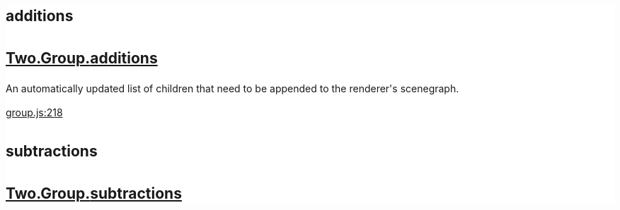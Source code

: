 


</div>



<div class="instance member ">

## additions

<h2 class="longname" aria-hidden="true"><a href="#additions"><span class="prefix">Two.Group.</span><span class="shortname">additions</span></a></h2>










<div class="properties">





</div>






<div class="description">

An automatically updated list of children that need to be appended to the renderer's scenegraph.

</div>





<div class="meta">

  <a class="lineno" target="_blank" rel="noopener noreferrer" href="https://github.com/jonobr1/two.js/blob/main/src/group.js#L218">
    group.js:218
  </a>

</div>




</div>



<div class="instance member ">

## subtractions

<h2 class="longname" aria-hidden="true"><a href="#subtractions"><span class="prefix">Two.Group.</span><span class="shortname">subtractions</span></a></h2>


